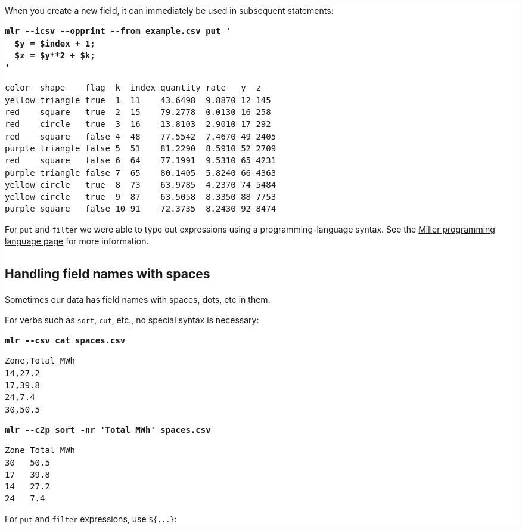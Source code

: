 When you create a new field, it can immediately be used in subsequent statements:

<pre class="pre-highlight-in-pair">
<b>mlr --icsv --opprint --from example.csv put '</b>
<b>  $y = $index + 1;</b>
<b>  $z = $y**2 + $k;</b>
<b>'</b>
</pre>
<pre class="pre-non-highlight-in-pair">
color  shape    flag  k  index quantity rate   y  z
yellow triangle true  1  11    43.6498  9.8870 12 145
red    square   true  2  15    79.2778  0.0130 16 258
red    circle   true  3  16    13.8103  2.9010 17 292
red    square   false 4  48    77.5542  7.4670 49 2405
purple triangle false 5  51    81.2290  8.5910 52 2709
red    square   false 6  64    77.1991  9.5310 65 4231
purple triangle false 7  65    80.1405  5.8240 66 4363
yellow circle   true  8  73    63.9785  4.2370 74 5484
yellow circle   true  9  87    63.5058  8.3350 88 7753
purple square   false 10 91    72.3735  8.2430 92 8474
</pre>

For `put` and `filter` we were able to type out expressions using a programming-language syntax.
See the [Miller programming language page](miller-programming-language.md) for more information.

## Handling field names with spaces

Sometimes our data has field names with spaces, dots, etc in them.

For verbs such as `sort`, `cut`, etc., no special syntax is necessary:

<pre class="pre-highlight-in-pair">
<b>mlr --csv cat spaces.csv</b>
</pre>
<pre class="pre-non-highlight-in-pair">
Zone,Total MWh
14,27.2
17,39.8
24,7.4
30,50.5
</pre>

<pre class="pre-highlight-in-pair">
<b>mlr --c2p sort -nr 'Total MWh' spaces.csv</b>
</pre>
<pre class="pre-non-highlight-in-pair">
Zone Total MWh
30   50.5
17   39.8
14   27.2
24   7.4
</pre>

For `put` and `filter` expressions, use `${...}`:
